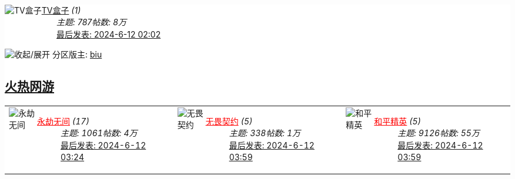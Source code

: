 <a href="forum-279-1.html"><img src="data/attachment/common/d3/common_279_icon.png" align="left" alt="TV盒子"></a></div>
<dl style="margin-left: 48px;">
<dt><a href="forum-279-1.html">TV盒子</a><em class="xw0 xi1" title="今日"> (1)</em></dt>
<dd class="klp_threads"><em>主题: 787</em><em class="forum_posts">帖数: <span title="81997">8万</span></em></dd><dd class="viewthread_pr">
<a href="forum.php?mod=redirect&amp;tid=1258333&amp;goto=lastpost#lastpost">最后发表: 2024-6-12 02:02</a>
</dd>
</dl>
</td>
</tr>
</tbody></table>
</div>
</div><div class="bm bmw  flg cl">
<div class="bm_h cl">
<span class="o">
<img id="category_6_img" src="static/image/common/collapsed_no.gif" title="收起/展开" alt="收起/展开" onclick="toggle_collapse('category_6');">
</span>
<span class="y">分区版主: <a href="space-username-biu.html" class="notabs" c="1" mid="card_7498">biu</a></span><h2><a href="forum.php?gid=6" style="">火热网游</a></h2>
</div>
<div id="category_6" class="bm_c" style="">
<table cellspacing="0" cellpadding="0" class="fl_tb">
<tbody><tr><td class="fl_g" width="32.9%">
<div class="fl_icn_g" style="width: 48px;">
<a href="forum-270-1.html"><img src="data/attachment/common/39/common_270_icon.jpg" align="left" alt="永劫无间"></a></div>
<dl style="margin-left: 48px;">
<dt><a href="forum-270-1.html" style="color: #FF0000;">永劫无间</a><em class="xw0 xi1" title="今日"> (17)</em></dt>
<dd class="klp_threads"><em>主题: 1061</em><em class="forum_posts">帖数: <span title="47639">4万</span></em></dd><dd class="viewthread_pr">
<a href="forum.php?mod=redirect&amp;tid=1258365&amp;goto=lastpost#lastpost">最后发表: 2024-6-12 03:24</a>
</dd>
</dl>
</td>
<td class="fl_g" width="32.9%">
<div class="fl_icn_g" style="width: 48px;">
<a href="forum-281-1.html"><img src="data/attachment/common/e3/common_281_icon.jpg" align="left" alt="无畏契约"></a></div>
<dl style="margin-left: 48px;">
<dt><a href="forum-281-1.html" style="color: #FF0000;">无畏契约</a><em class="xw0 xi1" title="今日"> (5)</em></dt>
<dd class="klp_threads"><em>主题: 338</em><em class="forum_posts">帖数: <span title="17617">1万</span></em></dd><dd class="viewthread_pr">
<a href="forum.php?mod=redirect&amp;tid=1256261&amp;goto=lastpost#lastpost">最后发表: 2024-6-12 03:59</a>
</dd>
</dl>
</td>
<td class="fl_g" width="32.9%">
<div class="fl_icn_g" style="width: 48px;">
<a href="forum-258-1.html"><img src="data/attachment/common/50/common_258_icon.jpg" align="left" alt="和平精英"></a></div>
<dl style="margin-left: 48px;">
<dt><a href="forum-258-1.html" style="color: #FF0000;">和平精英</a><em class="xw0 xi1" title="今日"> (5)</em></dt>
<dd class="klp_threads"><em>主题: 9126</em><em class="forum_posts">帖数: <span title="551085">55万</span></em></dd><dd class="viewthread_pr">
<a href="forum.php?mod=redirect&amp;tid=1258150&amp;goto=lastpost#lastpost">最后发表: 2024-6-12 03:59</a>
</dd>
</dl>